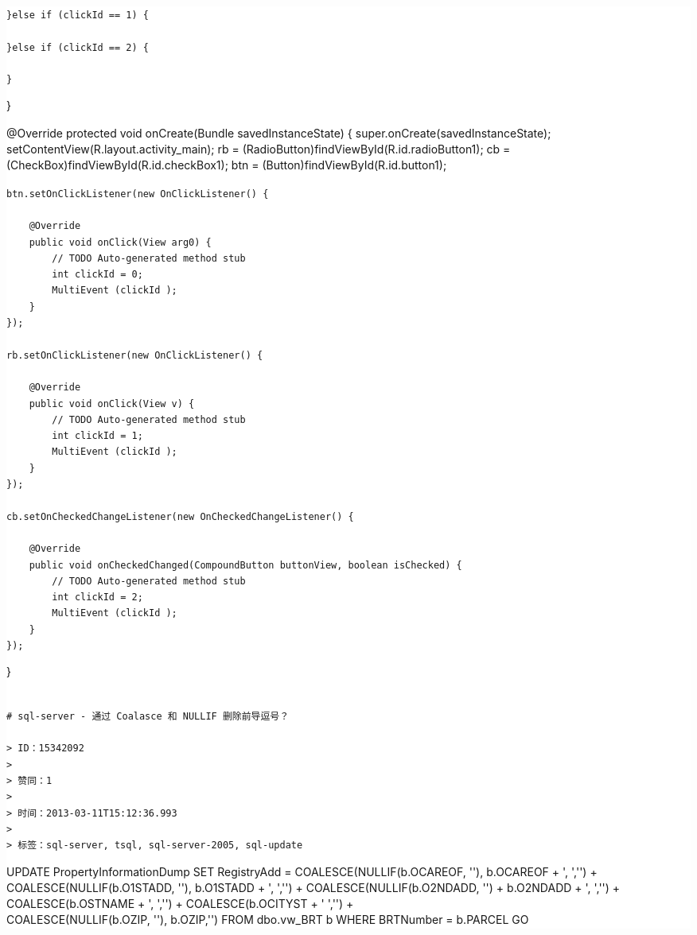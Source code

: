     }else if (clickId == 1) {

    }else if (clickId == 2) {

    }
}

@Override
protected void onCreate(Bundle savedInstanceState) {
    super.onCreate(savedInstanceState);
    setContentView(R.layout.activity_main);
    rb = (RadioButton)findViewById(R.id.radioButton1);
    cb = (CheckBox)findViewById(R.id.checkBox1);
    btn = (Button)findViewById(R.id.button1);

    btn.setOnClickListener(new OnClickListener() {

        @Override
        public void onClick(View arg0) {
            // TODO Auto-generated method stub
            int clickId = 0;
            MultiEvent (clickId );
        }
    });

    rb.setOnClickListener(new OnClickListener() {

        @Override
        public void onClick(View v) {
            // TODO Auto-generated method stub
            int clickId = 1;
            MultiEvent (clickId );
        }
    });

    cb.setOnCheckedChangeListener(new OnCheckedChangeListener() {

        @Override
        public void onCheckedChanged(CompoundButton buttonView, boolean isChecked) {
            // TODO Auto-generated method stub
            int clickId = 2;
            MultiEvent (clickId );
        }
    });

} 
```

# sql-server - 通过 Coalasce 和 NULLIF 删除前导逗号？

> ID：15342092
> 
> 赞同：1
> 
> 时间：2013-03-11T15:12:36.993
> 
> 标签：sql-server, tsql, sql-server-2005, sql-update

```
UPDATE PropertyInformationDump
   SET RegistryAdd = COALESCE(NULLIF(b.OCAREOF, ''), b.OCAREOF + ', ','') +
       COALESCE(NULLIF(b.O1STADD, ''), b.O1STADD + ', ','') + 
       COALESCE(NULLIF(b.O2NDADD, '') + b.O2NDADD + ', ','') + 
       COALESCE(b.OSTNAME + ', ','') + COALESCE(b.OCITYST + '  ','') +  
       COALESCE(NULLIF(b.OZIP, ''), b.OZIP,'')
  FROM dbo.vw_BRT b
 WHERE BRTNumber = b.PARCEL
GO 
```
```